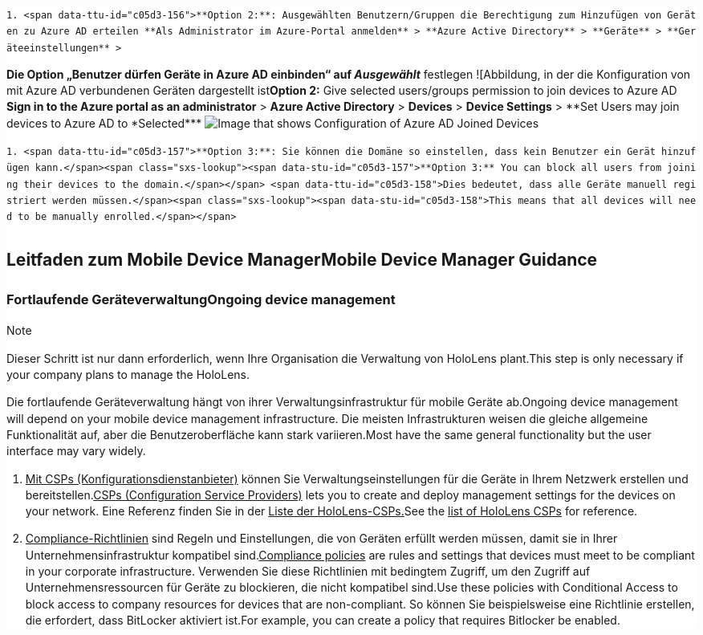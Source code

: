     1. <span data-ttu-id="c05d3-156">**Option 2:**: Ausgewählten Benutzern/Gruppen die Berechtigung zum Hinzufügen von Geräten zu Azure AD erteilen **Als Administrator im Azure-Portal anmelden** > **Azure Active Directory** > **Geräte** > **Geräteeinstellungen** >
**Die Option „Benutzer dürfen Geräte in Azure AD einbinden“ auf *Ausgewählt*** festlegen
![Abbildung, in der die Konfiguration von mit Azure AD verbundenen Geräten dargestellt ist</span><span class="sxs-lookup"><span data-stu-id="c05d3-156">**Option 2:** Give selected users/groups permission to join devices to Azure AD **Sign in to the Azure portal as an administrator** > **Azure Active Directory** > **Devices** > **Device Settings** >
\*\*Set Users may join devices to Azure AD to \*Selected\*\*\*
![Image that shows Configuration of Azure AD Joined Devices</span></span>](images/azure-ad-image.png)

    1. <span data-ttu-id="c05d3-157">**Option 3:**: Sie können die Domäne so einstellen, dass kein Benutzer ein Gerät hinzufügen kann.</span><span class="sxs-lookup"><span data-stu-id="c05d3-157">**Option 3:** You can block all users from joining their devices to the domain.</span></span> <span data-ttu-id="c05d3-158">Dies bedeutet, dass alle Geräte manuell registriert werden müssen.</span><span class="sxs-lookup"><span data-stu-id="c05d3-158">This means that all devices will need to be manually enrolled.</span></span>

## <span data-ttu-id="c05d3-159">Leitfaden zum Mobile Device Manager</span><span class="sxs-lookup"><span data-stu-id="c05d3-159">Mobile Device Manager Guidance</span></span>

### <span data-ttu-id="c05d3-160">Fortlaufende Geräteverwaltung</span><span class="sxs-lookup"><span data-stu-id="c05d3-160">Ongoing device management</span></span>

> [!NOTE]
> <span data-ttu-id="c05d3-161">Dieser Schritt ist nur dann erforderlich, wenn Ihre Organisation die Verwaltung von HoloLens plant.</span><span class="sxs-lookup"><span data-stu-id="c05d3-161">This step is only necessary if your company plans to manage the HoloLens.</span></span>

<span data-ttu-id="c05d3-162">Die fortlaufende Geräteverwaltung hängt von ihrer Verwaltungsinfrastruktur für mobile Geräte ab.</span><span class="sxs-lookup"><span data-stu-id="c05d3-162">Ongoing device management will depend on your mobile device management infrastructure.</span></span>  <span data-ttu-id="c05d3-163">Die meisten Infrastrukturen weisen die gleiche allgemeine Funktionalität auf, aber die Benutzeroberfläche kann stark variieren.</span><span class="sxs-lookup"><span data-stu-id="c05d3-163">Most have the same general functionality but the user interface may vary widely.</span></span>

1. <span data-ttu-id="c05d3-164">[Mit CSPs (Konfigurationsdienstanbieter)](https://docs.microsoft.com/windows/client-management/mdm/configuration-service-provider-reference#csps-supported-in-hololens-devices) können Sie Verwaltungseinstellungen für die Geräte in Ihrem Netzwerk erstellen und bereitstellen.</span><span class="sxs-lookup"><span data-stu-id="c05d3-164">[CSPs (Configuration Service Providers)](https://docs.microsoft.com/windows/client-management/mdm/configuration-service-provider-reference#csps-supported-in-hololens-devices) lets you to create and deploy management settings for the devices on your network.</span></span> <span data-ttu-id="c05d3-165">Eine Referenz finden Sie in der [Liste der HoloLens-CSPs.](https://docs.microsoft.com/windows/client-management/mdm/configuration-service-provider-reference#csps-supported-in-hololens-devices)</span><span class="sxs-lookup"><span data-stu-id="c05d3-165">See the [list of HoloLens CSPs](https://docs.microsoft.com/windows/client-management/mdm/configuration-service-provider-reference#csps-supported-in-hololens-devices) for reference.</span></span>

1. <span data-ttu-id="c05d3-166">[Compliance-Richtlinien](https://docs.microsoft.com/intune/device-compliance-get-started) sind Regeln und Einstellungen, die von Geräten erfüllt werden müssen, damit sie in Ihrer Unternehmensinfrastruktur kompatibel sind.</span><span class="sxs-lookup"><span data-stu-id="c05d3-166">[Compliance policies](https://docs.microsoft.com/intune/device-compliance-get-started) are rules and settings that devices must meet to be compliant in your corporate infrastructure.</span></span> <span data-ttu-id="c05d3-167">Verwenden Sie diese Richtlinien mit bedingtem Zugriff, um den Zugriff auf Unternehmensressourcen für Geräte zu blockieren, die nicht kompatibel sind.</span><span class="sxs-lookup"><span data-stu-id="c05d3-167">Use these policies with Conditional Access to block access to company resources for devices that are non-compliant.</span></span> <span data-ttu-id="c05d3-168">So können Sie beispielsweise eine Richtlinie erstellen, die erfordert, dass BitLocker aktiviert ist.</span><span class="sxs-lookup"><span data-stu-id="c05d3-168">For example, you can create a policy that requires Bitlocker be enabled.</span></span>
